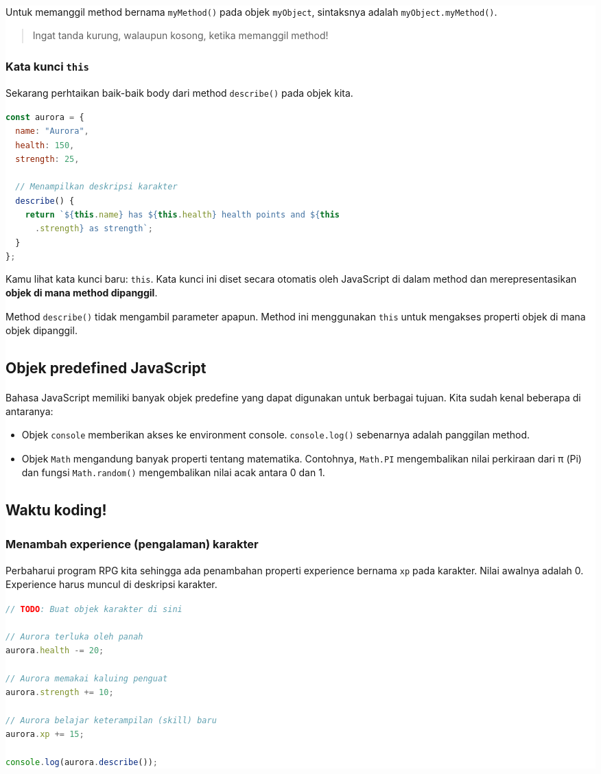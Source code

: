 Untuk memanggil method bernama `myMethod()` pada objek `myObject`, sintaksnya adalah `myObject.myMethod()`.

> Ingat tanda kurung, walaupun kosong, ketika memanggil method!

### Kata kunci `this` 

Sekarang perhtaikan baik-baik body dari method `describe()` pada objek kita.

```js
const aurora = {
  name: "Aurora",
  health: 150,
  strength: 25,

  // Menampilkan deskripsi karakter 
  describe() {
    return `${this.name} has ${this.health} health points and ${this
      .strength} as strength`;
  }
};
```

Kamu lihat kata kunci baru: `this`. Kata kunci ini diset secara otomatis oleh JavaScript di dalam method dan merepresentasikan **objek di mana method dipanggil**.

Method `describe()` tidak mengambil parameter apapun. Method ini menggunakan `this` untuk mengakses properti objek di mana objek dipanggil.

## Objek predefined JavaScript 

Bahasa JavaScript memiliki banyak objek predefine yang dapat digunakan untuk berbagai tujuan. Kita sudah kenal beberapa di antaranya:

* Objek `console` memberikan akses ke environment console. `console.log()` sebenarnya adalah panggilan method.

* Objek `Math` mengandung banyak properti tentang matematika. Contohnya, `Math.PI` mengembalikan nilai perkiraan dari π (Pi) dan fungsi `Math.random()` mengembalikan nilai acak antara 0 dan 1.

## Waktu koding!

### Menambah experience (pengalaman) karakter

Perbaharui program RPG kita sehingga ada penambahan properti experience bernama `xp` pada karakter. Nilai awalnya adalah 0. Experience harus muncul di deskripsi karakter.

```js
// TODO: Buat objek karakter di sini

// Aurora terluka oleh panah
aurora.health -= 20;

// Aurora memakai kaluing penguat
aurora.strength += 10;

// Aurora belajar keterampilan (skill) baru
aurora.xp += 15;

console.log(aurora.describe());
```
